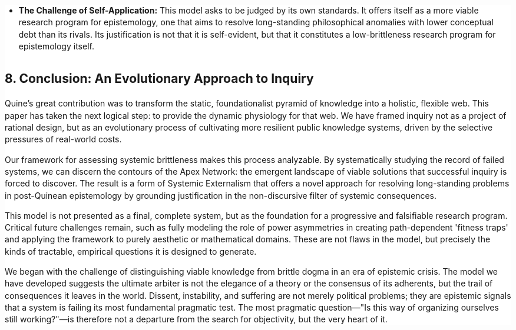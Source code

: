 *   **The Challenge of Self-Application:** This model asks to be judged by its own standards. It offers itself as a more viable research program for epistemology, one that aims to resolve long-standing philosophical anomalies with lower conceptual debt than its rivals. Its justification is not that it is self-evident, but that it constitutes a low-brittleness research program for epistemology itself.

## **8. Conclusion: An Evolutionary Approach to Inquiry**

Quine’s great contribution was to transform the static, foundationalist pyramid of knowledge into a holistic, flexible web. This paper has taken the next logical step: to provide the dynamic physiology for that web. We have framed inquiry not as a project of rational design, but as an evolutionary process of cultivating more resilient public knowledge systems, driven by the selective pressures of real-world costs.

Our framework for assessing systemic brittleness makes this process analyzable. By systematically studying the record of failed systems, we can discern the contours of the Apex Network: the emergent landscape of viable solutions that successful inquiry is forced to discover. The result is a form of Systemic Externalism that offers a novel approach for resolving long-standing problems in post-Quinean epistemology by grounding justification in the non-discursive filter of systemic consequences.

This model is not presented as a final, complete system, but as the foundation for a progressive and falsifiable research program. Critical future challenges remain, such as fully modeling the role of power asymmetries in creating path-dependent 'fitness traps' and applying the framework to purely aesthetic or mathematical domains. These are not flaws in the model, but precisely the kinds of tractable, empirical questions it is designed to generate.

We began with the challenge of distinguishing viable knowledge from brittle dogma in an era of epistemic crisis. The model we have developed suggests the ultimate arbiter is not the elegance of a theory or the consensus of its adherents, but the trail of consequences it leaves in the world. Dissent, instability, and suffering are not merely political problems; they are epistemic signals that a system is failing its most fundamental pragmatic test. The most pragmatic question—"Is this way of organizing ourselves still working?"—is therefore not a departure from the search for objectivity, but the very heart of it.